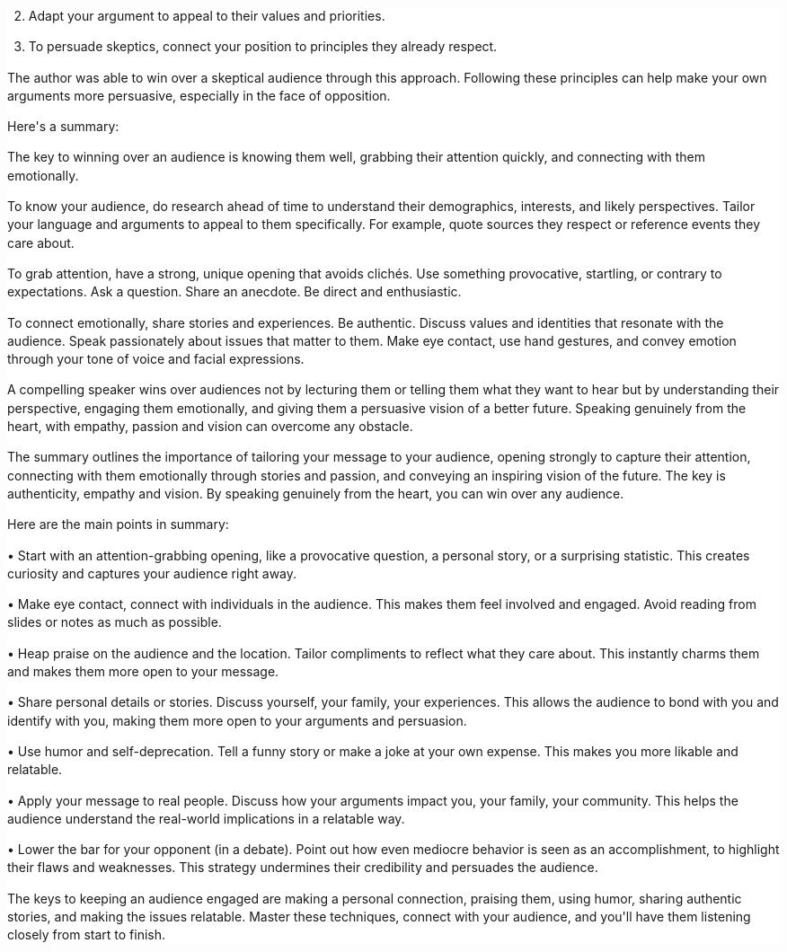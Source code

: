2) Adapt your argument to appeal to their values and priorities.

3) To persuade skeptics, connect your position to principles they already respect.

The author was able to win over a skeptical audience through this approach. Following these principles can help make your own arguments more persuasive, especially in the face of opposition.

 Here's a summary:

The key to winning over an audience is knowing them well, grabbing their attention quickly, and connecting with them emotionally.  

To know your audience, do research ahead of time to understand their demographics, interests, and likely perspectives. Tailor your language and arguments to appeal to them specifically. For example, quote sources they respect or reference events they care about.

To grab attention, have a strong, unique opening that avoids clichés. Use something provocative, startling, or contrary to expectations. Ask a question. Share an anecdote. Be direct and enthusiastic. 

To connect emotionally, share stories and experiences. Be authentic. Discuss values and identities that resonate with the audience. Speak passionately about issues that matter to them. Make eye contact, use hand gestures, and convey emotion through your tone of voice and facial expressions.

A compelling speaker wins over audiences not by lecturing them or telling them what they want to hear but by understanding their perspective, engaging them emotionally, and giving them a persuasive vision of a better future. Speaking genuinely from the heart, with empathy, passion and vision can overcome any obstacle.

The summary outlines the importance of tailoring your message to your audience, opening strongly to capture their attention, connecting with them emotionally through stories and passion, and conveying an inspiring vision of the future. The key is authenticity, empathy and vision. By speaking genuinely from the heart, you can win over any audience.

 Here are the main points in summary:

• Start with an attention-grabbing opening, like a provocative question, a personal story, or a surprising statistic. This creates curiosity and captures your audience right away. 

• Make eye contact, connect with individuals in the audience. This makes them feel involved and engaged. Avoid reading from slides or notes as much as possible. 

• Heap praise on the audience and the location. Tailor compliments to reflect what they care about. This instantly charms them and makes them more open to your message.

• Share personal details or stories. Discuss yourself, your family, your experiences. This allows the audience to bond with you and identify with you, making them more open to your arguments and persuasion.

• Use humor and self-deprecation. Tell a funny story or make a joke at your own expense. This makes you more likable and relatable.

• Apply your message to real people. Discuss how your arguments impact you, your family, your community. This helps the audience understand the real-world implications in a relatable way.

• Lower the bar for your opponent (in a debate). Point out how even mediocre behavior is seen as an accomplishment, to highlight their flaws and weaknesses. This strategy undermines their credibility and persuades the audience.

The keys to keeping an audience engaged are making a personal connection, praising them, using humor, sharing authentic stories, and making the issues relatable. Master these techniques, connect with your audience, and you'll have them listening closely from start to finish.
